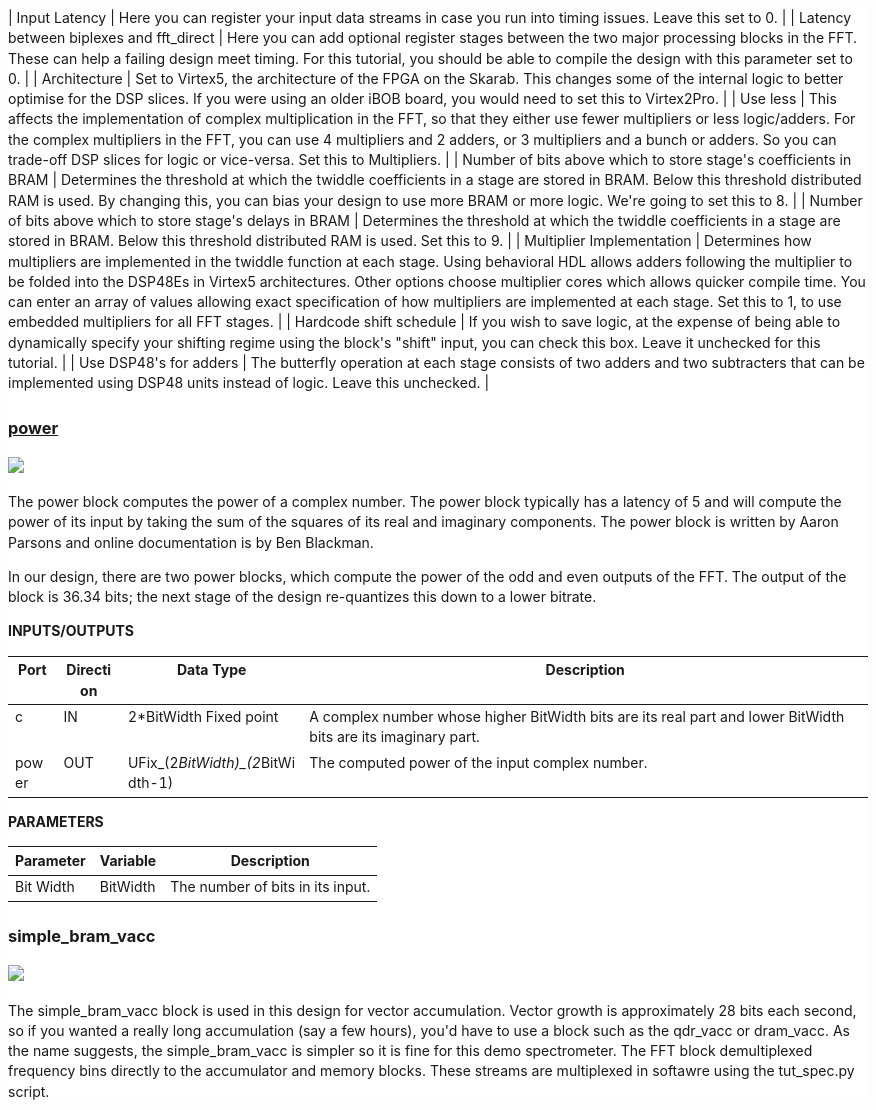 | Input Latency | Here you can register your input data streams in case you run into timing issues. Leave this set to 0. |
| Latency between biplexes and fft_direct | Here you can add optional register stages between the two major processing blocks in the FFT. These can help a failing design meet timing. For this tutorial, you should be able to compile the design with this parameter set to 0. |
| Architecture | Set to Virtex5, the architecture of the FPGA on the Skarab. This changes some of the internal logic to better optimise for the DSP slices. If you were using an older iBOB board, you would need to set this to Virtex2Pro. |
| Use less | This affects the implementation of complex multiplication in the FFT, so that they either use fewer multipliers or less logic/adders. For the complex multipliers in the FFT, you can use 4 multipliers and 2 adders, or 3 multipliers and a bunch or adders. So you can trade-off DSP slices for logic or vice-versa. Set this to Multipliers. |
| Number of bits above which to store stage's coefficients in BRAM | Determines the threshold at which the twiddle coefficients in a stage are stored in BRAM. Below this threshold distributed RAM is used. By changing this, you can bias your design to use more BRAM or more logic. We're going to set this to 8. |
| Number of bits above which to store stage's delays in BRAM | Determines the threshold at which the twiddle coefficients in a stage are stored in BRAM. Below this threshold distributed RAM is used. Set this to 9. |
| Multiplier Implementation | Determines how multipliers are implemented in the twiddle function at each stage. Using behavioral HDL allows adders following the multiplier to be folded into the DSP48Es in Virtex5 architectures. Other options choose multiplier cores which allows quicker compile time. You can enter an array of values allowing exact specification of how multipliers are implemented at each stage. Set this to 1, to use embedded multipliers for all FFT stages. |
| Hardcode shift schedule | If you wish to save logic, at the expense of being able to dynamically specify your shifting regime using the block's "shift" input, you can check this box. Leave it unchecked for this tutorial. |
| Use DSP48's for adders | The butterfly operation at each stage consists of two adders and two subtracters that can be implemented using DSP48 units instead of logic. Leave this unchecked. |

### [power](https://casper.berkeley.edu/wiki/Power) ###

![](../../_static/img/skarab/tut_spec/skarab_power.png)

The power block computes the power of a complex number. The power block typically has a latency of 5 and will compute the power of its input by taking the sum of the squares of its real and imaginary components.  The power block is written by Aaron Parsons and online documentation is by Ben Blackman.

In our design, there are two power blocks, which compute the power of the odd and even outputs of the FFT. The output of the block is 36.34 bits; the next stage of the design re-quantizes this down to a lower bitrate.

**INPUTS/OUTPUTS**

| Port | Direction | Data Type | Description |
|-------|-----------|----------------------------------|---------------------------------------------------------------------------------------------------------------|
| c | IN | 2*BitWidth Fixed point | A complex number whose higher BitWidth bits are its real part and lower BitWidth bits are its imaginary part. |
| power | OUT | UFix_(2*BitWidth)_(2*BitWidth-1) | The computed power of the input complex number. |

**PARAMETERS**

| Parameter | Variable | Description |
|-----------|----------|----------------------------------|
| Bit Width | BitWidth | The number of bits in its input. |



### simple_bram_vacc ###

![](../../_static/img/skarab/tut_spec/memory.png)

The simple_bram_vacc block is used in this design for vector accumulation. Vector growth is approximately 28 bits each second, so if you wanted a really long accumulation (say a few hours), you'd have to use a block such as the qdr_vacc or dram_vacc. As the name suggests, the simple_bram_vacc is simpler so it is fine for this demo spectrometer.
The FFT block demultiplexed frequency bins directly to the accumulator and memory blocks.  These streams are multiplexed in softawre using the tut_spec.py script.
